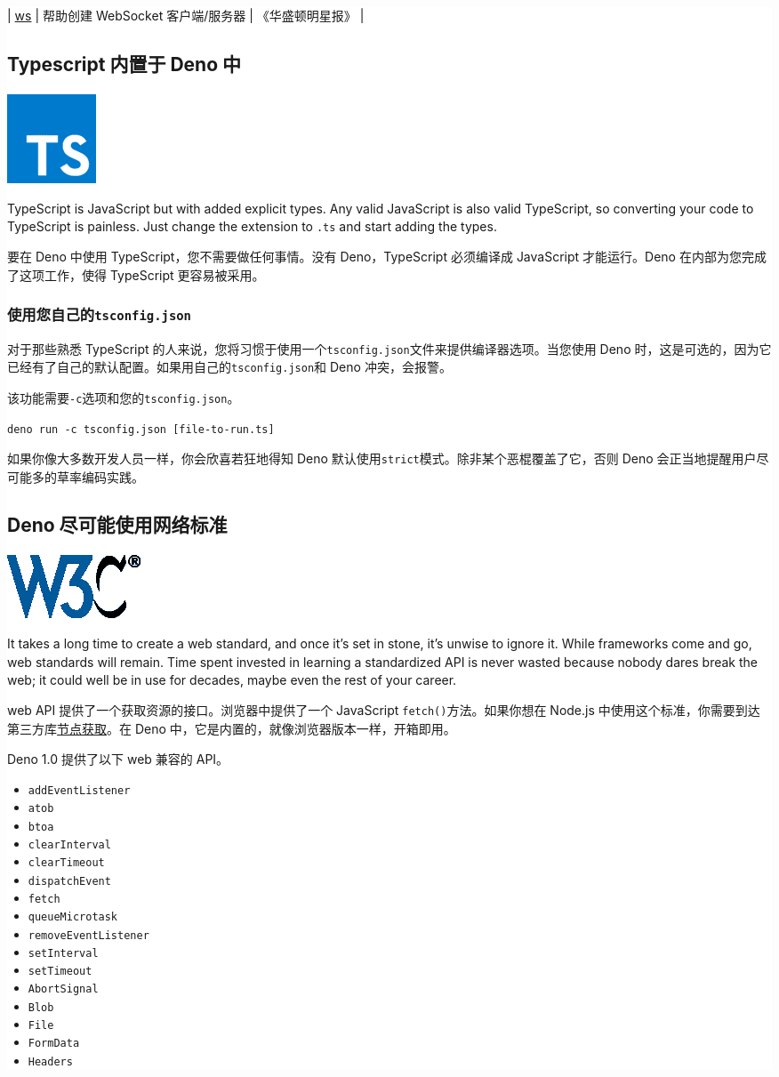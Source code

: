 | [ws](https://deno.land/std/ws/README.md) | 帮助创建 WebSocket 客户端/服务器 | 《华盛顿明星报》 |

## Typescript 内置于 Deno 中

![TypeScript Logo](img/059bb75b063d92ecc5dbece9f83c7872.png)

TypeScript is JavaScript but with added explicit types. Any valid JavaScript is also valid TypeScript, so converting your code to TypeScript is painless. Just change the extension to `.ts` and start adding the types.

要在 Deno 中使用 TypeScript，您不需要做任何事情。没有 Deno，TypeScript 必须编译成 JavaScript 才能运行。Deno 在内部为您完成了这项工作，使得 TypeScript 更容易被采用。

### 使用您自己的`tsconfig.json`

对于那些熟悉 TypeScript 的人来说，您将习惯于使用一个`tsconfig.json`文件来提供编译器选项。当您使用 Deno 时，这是可选的，因为它已经有了自己的默认配置。如果用自己的`tsconfig.json`和 Deno 冲突，会报警。

该功能需要`-c`选项和您的`tsconfig.json`。

```
deno run -c tsconfig.json [file-to-run.ts]

```

如果你像大多数开发人员一样，你会欣喜若狂地得知 Deno 默认使用`strict`模式。除非某个恶棍覆盖了它，否则 Deno 会正当地提醒用户尽可能多的草率编码实践。

## Deno 尽可能使用网络标准

![w3 Logo](img/a2a3fbab6886441238c37fd17034b92e.png)

It takes a long time to create a web standard, and once it’s set in stone, it’s unwise to ignore it. While frameworks come and go, web standards will remain. Time spent invested in learning a standardized API is never wasted because nobody dares break the web; it could well be in use for decades, maybe even the rest of your career.

web API 提供了一个获取资源的接口。浏览器中提供了一个 JavaScript `fetch()`方法。如果你想在 Node.js 中使用这个标准，你需要到达第三方库[节点获取](https://github.com/node-fetch/node-fetch)。在 Deno 中，它是内置的，就像浏览器版本一样，开箱即用。

Deno 1.0 提供了以下 web 兼容的 API。

*   `addEventListener`
*   `atob`
*   `btoa`
*   `clearInterval`
*   `clearTimeout`
*   `dispatchEvent`
*   `fetch`
*   `queueMicrotask`
*   `removeEventListener`
*   `setInterval`
*   `setTimeout`
*   `AbortSignal`
*   `Blob`
*   `File`
*   `FormData`
*   `Headers`